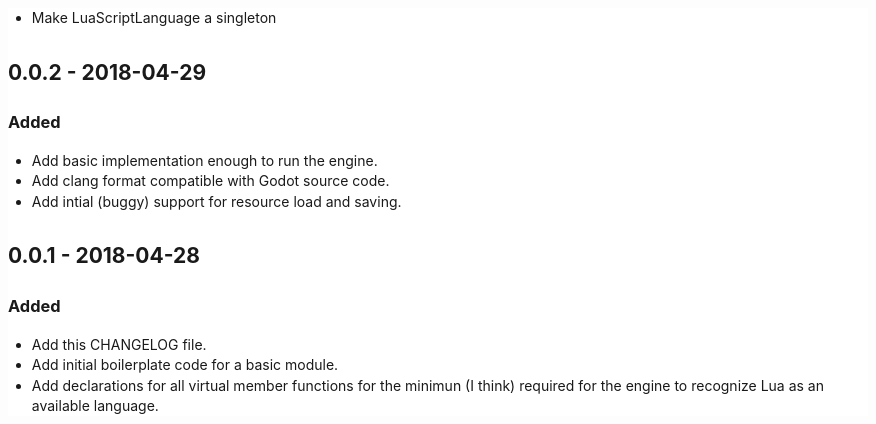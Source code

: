* Make LuaScriptLanguage a singleton

## 0.0.2 - 2018-04-29

### Added

* Add basic implementation enough to run the engine.
* Add clang format compatible with Godot source code.
* Add intial (buggy) support for resource load and saving.

## 0.0.1 - 2018-04-28

### Added

* Add this CHANGELOG file.
* Add initial boilerplate code for a basic module.
* Add declarations for all virtual member functions for the minimun (I think)
  required for the engine to recognize Lua as an available language.
